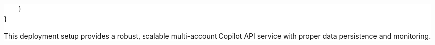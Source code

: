 ```nginx
    }
}
```

This deployment setup provides a robust, scalable multi-account Copilot API service with proper data persistence and monitoring.
